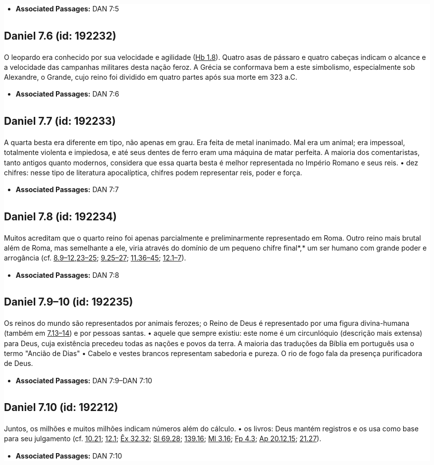 * **Associated Passages:** DAN 7:5

## Daniel 7.6 (id: 192232)

O leopardo era conhecido por sua velocidade e agilidade ([Hb 1\.8](https://ref.ly/Hab1:8)). Quatro asas de pássaro e quatro cabeças indicam o alcance e a velocidade das campanhas militares desta nação feroz. A Grécia se conformava bem a este simbolismo, especialmente sob Alexandre, o Grande, cujo reino foi dividido em quatro partes após sua morte em 323 a.C.

* **Associated Passages:** DAN 7:6

## Daniel 7.7 (id: 192233)

A quarta besta era diferente em tipo, não apenas em grau. Era feita de metal inanimado. Mal era um animal; era impessoal, totalmente violenta e impiedosa, e até seus dentes de ferro eram uma máquina de matar perfeita. A maioria dos comentaristas, tanto antigos quanto modernos, considera que essa quarta besta é melhor representada no Império Romano e seus reis. • dez chifres: nesse tipo de literatura apocalíptica, chifres podem representar reis, poder e força.

* **Associated Passages:** DAN 7:7

## Daniel 7.8 (id: 192234)

Muitos acreditam que o quarto reino foi apenas parcialmente e preliminarmente representado em Roma. Outro reino mais brutal além de Roma, mas semelhante a ele, viria através do domínio de um pequeno chifre final*,* um ser humano com grande poder e arrogância (cf. [8\.9–12](https://ref.ly/Dan8:9-Dan8:12),[23–25](https://ref.ly/Dan8:23-Dan8:25); [9\.25–27](https://ref.ly/Dan9:25-Dan9:27); [11\.36–45](https://ref.ly/Dan11:36-Dan11:45); [12\.1–7](https://ref.ly/Dan12:1-Dan12:7)).

* **Associated Passages:** DAN 7:8

## Daniel 7.9–10 (id: 192235)

Os reinos do mundo são representados por animais ferozes; o Reino de Deus é representado por uma figura divina\-humana (também em [7\.13–14](https://ref.ly/Dan7:13-Dan7:14)) e por pessoas santas. • aquele que sempre existiu: este nome é um circunlóquio (descrição mais extensa) para Deus, cuja existência precedeu todas as nações e povos da terra. A maioria das traduções da Bíblia em português usa o termo "Ancião de Dias" • Cabelo e vestes brancos representam sabedoria e pureza. O rio de fogo fala da presença purificadora de Deus.

* **Associated Passages:** DAN 7:9–DAN 7:10

## Daniel 7.10 (id: 192212)

Juntos, os milhões e muitos milhões indicam números além do cálculo. • os livros: Deus mantém registros e os usa como base para seu julgamento (cf. [10\.21](https://ref.ly/Dan10:21); [12\.1](https://ref.ly/Dan12:1); [Êx 32\.32](https://ref.ly/Exod32:32); [Sl 69\.28](https://ref.ly/Ps69:28); [139\.16](https://ref.ly/Ps139:16); [Ml 3\.16](https://ref.ly/Mal3:16); [Fp 4\.3](https://ref.ly/Phil4:3); [Ap 20\.12](https://ref.ly/Rev20:12),[15](https://ref.ly/Rev20:15); [21\.27](https://ref.ly/Rev21:27)).

* **Associated Passages:** DAN 7:10
